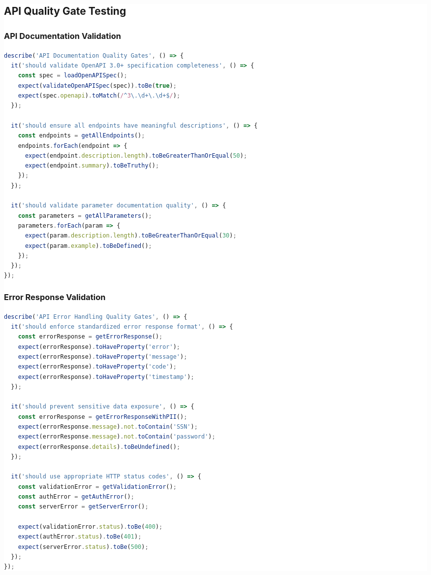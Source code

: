 ## API Quality Gate Testing

### API Documentation Validation
```typescript
describe('API Documentation Quality Gates', () => {
  it('should validate OpenAPI 3.0+ specification completeness', () => {
    const spec = loadOpenAPISpec();
    expect(validateOpenAPISpec(spec)).toBe(true);
    expect(spec.openapi).toMatch(/^3\.\d+\.\d+$/);
  });

  it('should ensure all endpoints have meaningful descriptions', () => {
    const endpoints = getAllEndpoints();
    endpoints.forEach(endpoint => {
      expect(endpoint.description.length).toBeGreaterThanOrEqual(50);
      expect(endpoint.summary).toBeTruthy();
    });
  });

  it('should validate parameter documentation quality', () => {
    const parameters = getAllParameters();
    parameters.forEach(param => {
      expect(param.description.length).toBeGreaterThanOrEqual(30);
      expect(param.example).toBeDefined();
    });
  });
});
```

### Error Response Validation
```typescript
describe('API Error Handling Quality Gates', () => {
  it('should enforce standardized error response format', () => {
    const errorResponse = getErrorResponse();
    expect(errorResponse).toHaveProperty('error');
    expect(errorResponse).toHaveProperty('message');
    expect(errorResponse).toHaveProperty('code');
    expect(errorResponse).toHaveProperty('timestamp');
  });

  it('should prevent sensitive data exposure', () => {
    const errorResponse = getErrorResponseWithPII();
    expect(errorResponse.message).not.toContain('SSN');
    expect(errorResponse.message).not.toContain('password');
    expect(errorResponse.details).toBeUndefined();
  });

  it('should use appropriate HTTP status codes', () => {
    const validationError = getValidationError();
    const authError = getAuthError();
    const serverError = getServerError();

    expect(validationError.status).toBe(400);
    expect(authError.status).toBe(401);
    expect(serverError.status).toBe(500);
  });
});
```
